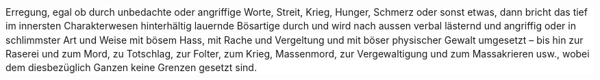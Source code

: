 Erregung, egal ob durch unbedachte oder angriffige Worte, Streit, Krieg, Hunger, Schmerz oder sonst etwas, dann bricht das tief im innersten Charakterwesen hinterhältig lauernde Bösartige durch und wird nach aussen verbal lästernd und angriffig oder in schlimmster Art und Weise mit bösem Hass, mit Rache und Vergeltung und mit böser physischer Gewalt umgesetzt – bis hin zur Raserei und zum Mord, zu Totschlag, zur Folter, zum Krieg, Massenmord, zur Vergewaltigung und zum Massakrieren usw., wobei dem diesbezüglich Ganzen keine Grenzen gesetzt sind.   